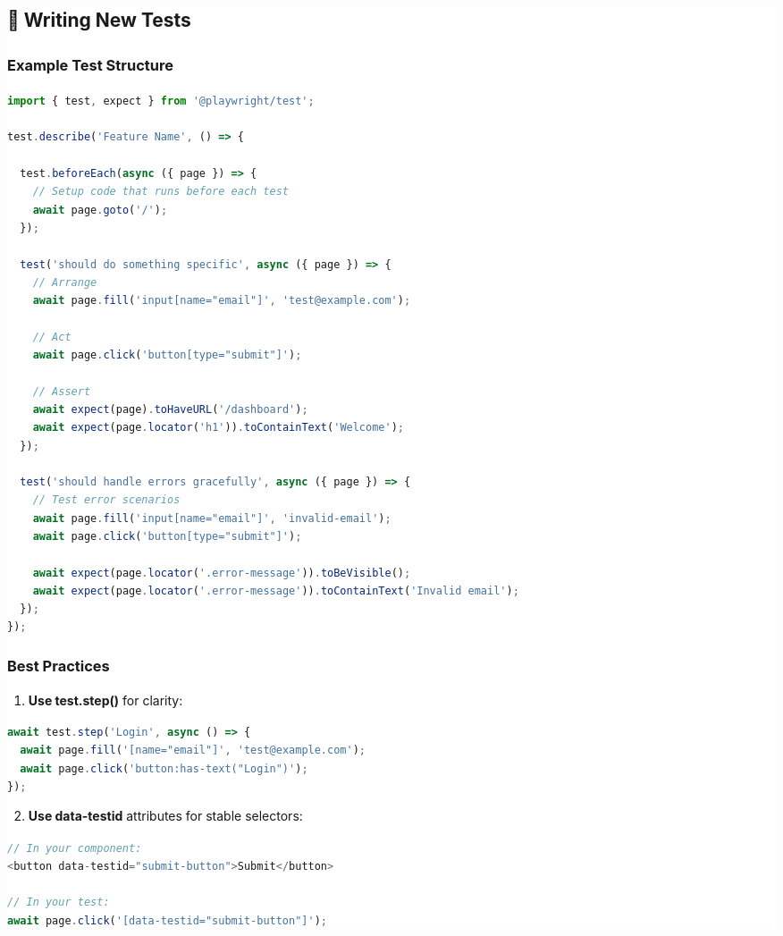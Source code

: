 
## 🎯 Writing New Tests

### Example Test Structure

```typescript
import { test, expect } from '@playwright/test';

test.describe('Feature Name', () => {

  test.beforeEach(async ({ page }) => {
    // Setup code that runs before each test
    await page.goto('/');
  });

  test('should do something specific', async ({ page }) => {
    // Arrange
    await page.fill('input[name="email"]', 'test@example.com');

    // Act
    await page.click('button[type="submit"]');

    // Assert
    await expect(page).toHaveURL('/dashboard');
    await expect(page.locator('h1')).toContainText('Welcome');
  });

  test('should handle errors gracefully', async ({ page }) => {
    // Test error scenarios
    await page.fill('input[name="email"]', 'invalid-email');
    await page.click('button[type="submit"]');

    await expect(page.locator('.error-message')).toBeVisible();
    await expect(page.locator('.error-message')).toContainText('Invalid email');
  });
});
```

### Best Practices

1. **Use test.step()** for clarity:
```typescript
await test.step('Login', async () => {
  await page.fill('[name="email"]', 'test@example.com');
  await page.click('button:has-text("Login")');
});
```

2. **Use data-testid** attributes for stable selectors:
```typescript
// In your component:
<button data-testid="submit-button">Submit</button>

// In your test:
await page.click('[data-testid="submit-button"]');
```
